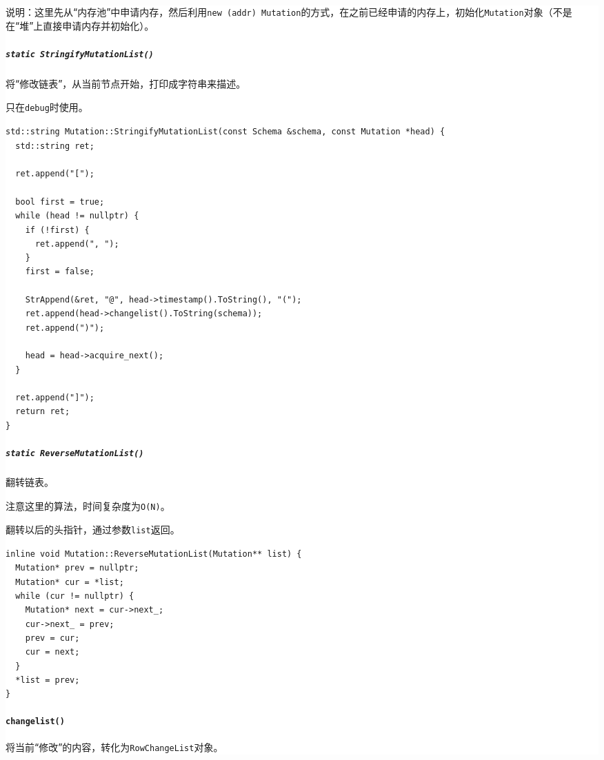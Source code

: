 说明：这里先从“内存池”中申请内存，然后利用`new (addr) Mutation`的方式，在之前已经申请的内存上，初始化`Mutation`对象（不是在“堆”上直接申请内存并初始化）。

##### `static StringifyMutationList()`

将“修改链表”，从当前节点开始，打印成字符串来描述。

只在`debug`时使用。

```
std::string Mutation::StringifyMutationList(const Schema &schema, const Mutation *head) {
  std::string ret;

  ret.append("[");

  bool first = true;
  while (head != nullptr) {
    if (!first) {
      ret.append(", ");
    }
    first = false;

    StrAppend(&ret, "@", head->timestamp().ToString(), "(");
    ret.append(head->changelist().ToString(schema));
    ret.append(")");

    head = head->acquire_next();
  }

  ret.append("]");
  return ret;
}
```

##### `static ReverseMutationList()`
翻转链表。

注意这里的算法，时间复杂度为`O(N)`。

翻转以后的头指针，通过参数`list`返回。

```
inline void Mutation::ReverseMutationList(Mutation** list) {
  Mutation* prev = nullptr;
  Mutation* cur = *list;
  while (cur != nullptr) {
    Mutation* next = cur->next_;
    cur->next_ = prev;
    prev = cur;
    cur = next;
  }
  *list = prev;
}
```


#### `changelist()`
将当前“修改”的内容，转化为`RowChangeList`对象。

